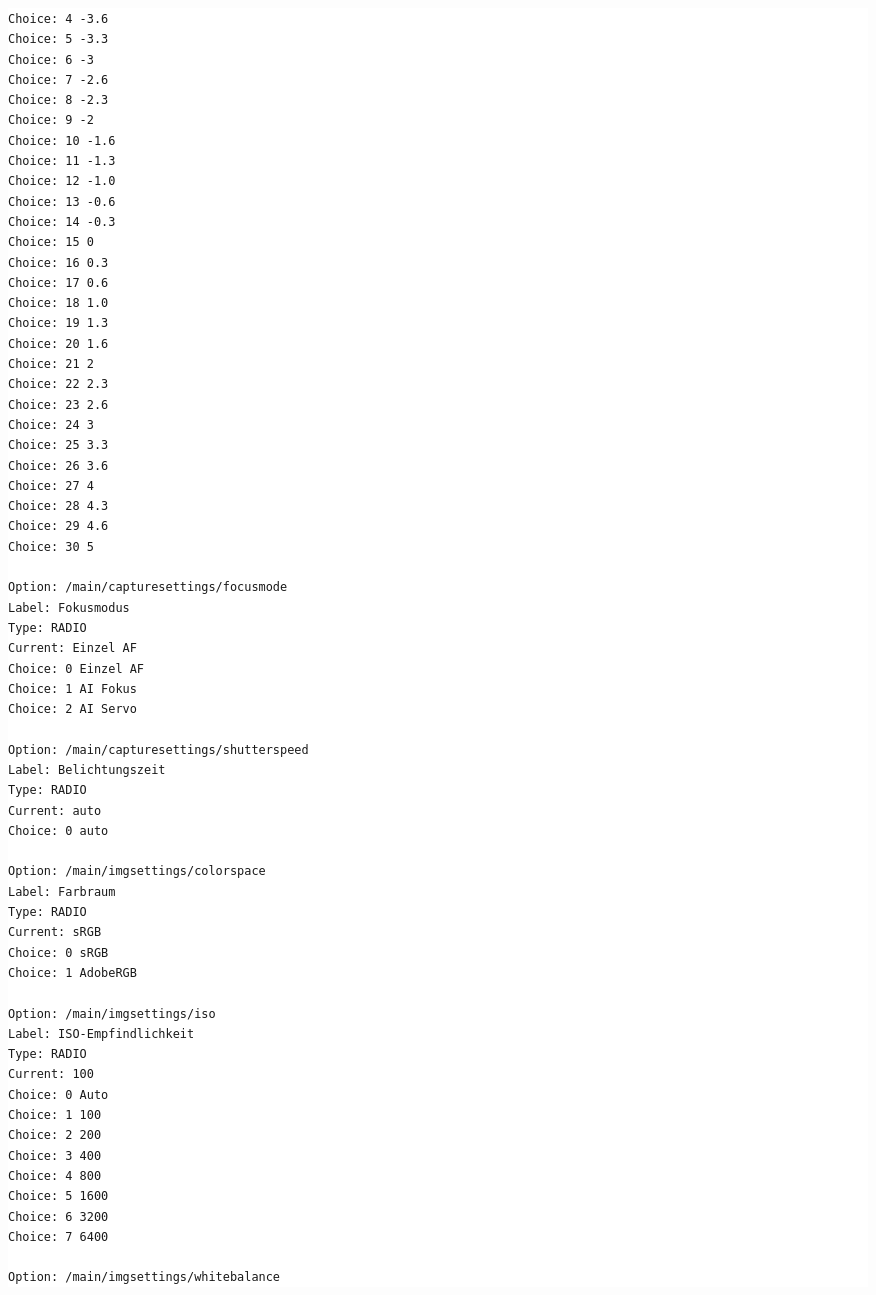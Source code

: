 ```
Choice: 4 -3.6
Choice: 5 -3.3
Choice: 6 -3
Choice: 7 -2.6
Choice: 8 -2.3
Choice: 9 -2
Choice: 10 -1.6
Choice: 11 -1.3
Choice: 12 -1.0
Choice: 13 -0.6
Choice: 14 -0.3
Choice: 15 0
Choice: 16 0.3
Choice: 17 0.6
Choice: 18 1.0
Choice: 19 1.3
Choice: 20 1.6
Choice: 21 2
Choice: 22 2.3
Choice: 23 2.6
Choice: 24 3
Choice: 25 3.3
Choice: 26 3.6
Choice: 27 4
Choice: 28 4.3
Choice: 29 4.6
Choice: 30 5

Option: /main/capturesettings/focusmode
Label: Fokusmodus
Type: RADIO
Current: Einzel AF
Choice: 0 Einzel AF
Choice: 1 AI Fokus
Choice: 2 AI Servo

Option: /main/capturesettings/shutterspeed
Label: Belichtungszeit
Type: RADIO
Current: auto
Choice: 0 auto

Option: /main/imgsettings/colorspace
Label: Farbraum
Type: RADIO
Current: sRGB
Choice: 0 sRGB
Choice: 1 AdobeRGB

Option: /main/imgsettings/iso
Label: ISO-Empfindlichkeit
Type: RADIO
Current: 100
Choice: 0 Auto
Choice: 1 100
Choice: 2 200
Choice: 3 400
Choice: 4 800
Choice: 5 1600
Choice: 6 3200
Choice: 7 6400

Option: /main/imgsettings/whitebalance
```